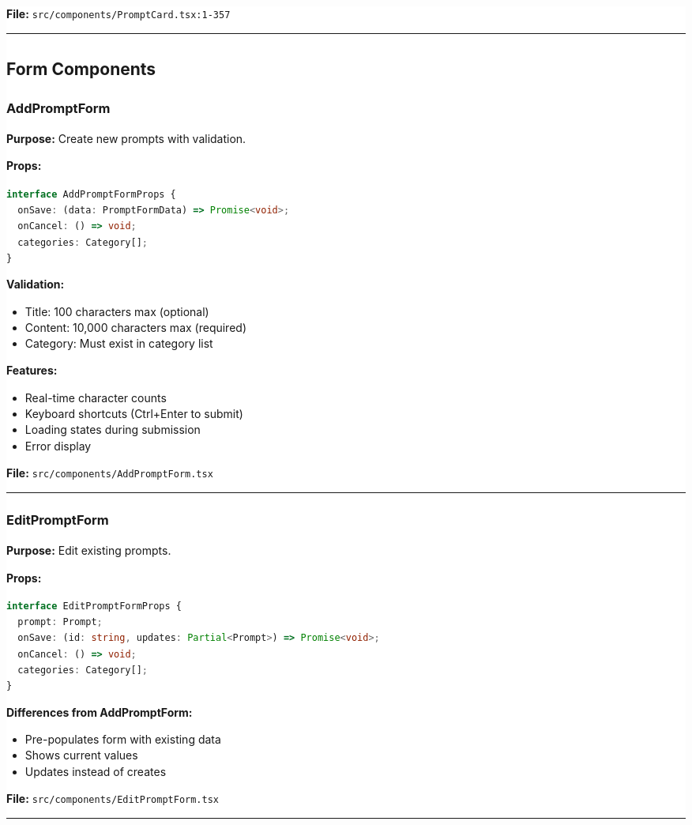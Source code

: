 **File:** `src/components/PromptCard.tsx:1-357`

---

## Form Components

### AddPromptForm

**Purpose:** Create new prompts with validation.

**Props:**
```typescript
interface AddPromptFormProps {
  onSave: (data: PromptFormData) => Promise<void>;
  onCancel: () => void;
  categories: Category[];
}
```

**Validation:**
- Title: 100 characters max (optional)
- Content: 10,000 characters max (required)
- Category: Must exist in category list

**Features:**
- Real-time character counts
- Keyboard shortcuts (Ctrl+Enter to submit)
- Loading states during submission
- Error display

**File:** `src/components/AddPromptForm.tsx`

---

### EditPromptForm

**Purpose:** Edit existing prompts.

**Props:**
```typescript
interface EditPromptFormProps {
  prompt: Prompt;
  onSave: (id: string, updates: Partial<Prompt>) => Promise<void>;
  onCancel: () => void;
  categories: Category[];
}
```

**Differences from AddPromptForm:**
- Pre-populates form with existing data
- Shows current values
- Updates instead of creates

**File:** `src/components/EditPromptForm.tsx`

---
